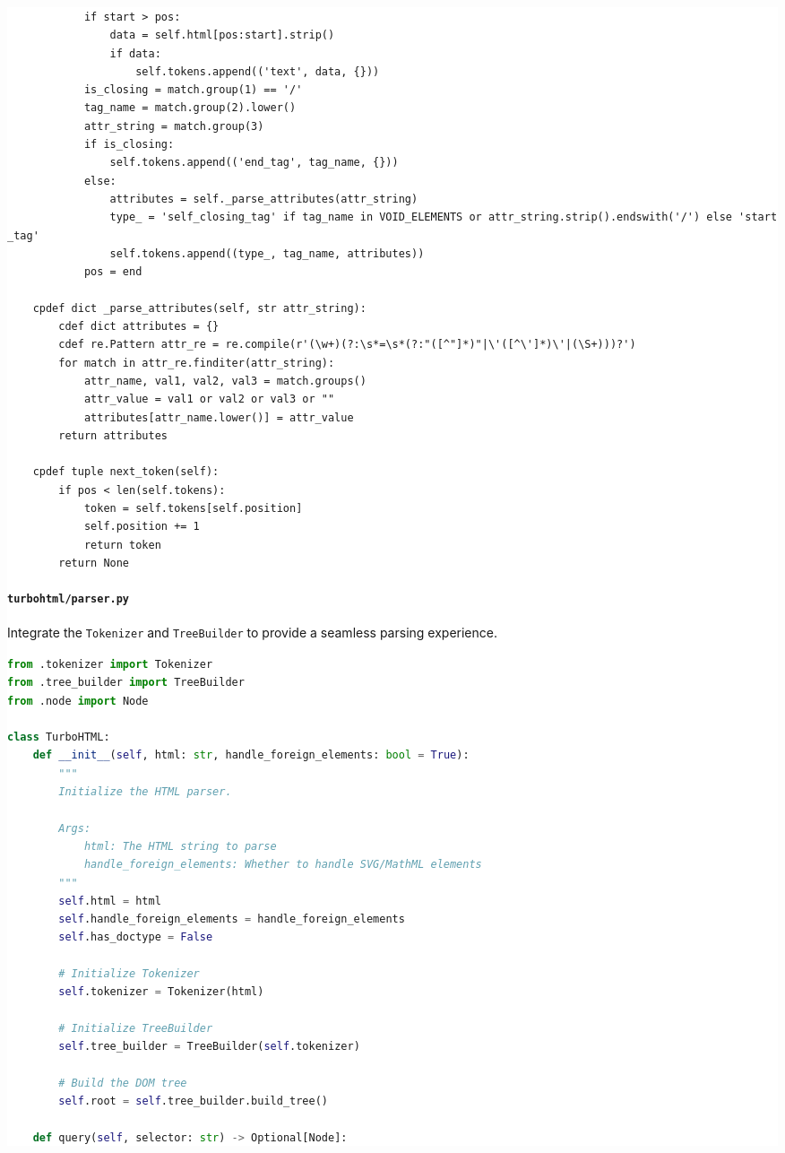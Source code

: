 ```cython
            if start > pos:
                data = self.html[pos:start].strip()
                if data:
                    self.tokens.append(('text', data, {}))
            is_closing = match.group(1) == '/'
            tag_name = match.group(2).lower()
            attr_string = match.group(3)
            if is_closing:
                self.tokens.append(('end_tag', tag_name, {}))
            else:
                attributes = self._parse_attributes(attr_string)
                type_ = 'self_closing_tag' if tag_name in VOID_ELEMENTS or attr_string.strip().endswith('/') else 'start_tag'
                self.tokens.append((type_, tag_name, attributes))
            pos = end

    cpdef dict _parse_attributes(self, str attr_string):
        cdef dict attributes = {}
        cdef re.Pattern attr_re = re.compile(r'(\w+)(?:\s*=\s*(?:"([^"]*)"|\'([^\']*)\'|(\S+)))?')
        for match in attr_re.finditer(attr_string):
            attr_name, val1, val2, val3 = match.groups()
            attr_value = val1 or val2 or val3 or ""
            attributes[attr_name.lower()] = attr_value
        return attributes

    cpdef tuple next_token(self):
        if pos < len(self.tokens):
            token = self.tokens[self.position]
            self.position += 1
            return token
        return None
```

#### `turbohtml/parser.py`
Integrate the `Tokenizer` and `TreeBuilder` to provide a seamless parsing experience.

```python
from .tokenizer import Tokenizer
from .tree_builder import TreeBuilder
from .node import Node

class TurboHTML:
    def __init__(self, html: str, handle_foreign_elements: bool = True):
        """
        Initialize the HTML parser.

        Args:
            html: The HTML string to parse
            handle_foreign_elements: Whether to handle SVG/MathML elements
        """
        self.html = html
        self.handle_foreign_elements = handle_foreign_elements
        self.has_doctype = False

        # Initialize Tokenizer
        self.tokenizer = Tokenizer(html)

        # Initialize TreeBuilder
        self.tree_builder = TreeBuilder(self.tokenizer)

        # Build the DOM tree
        self.root = self.tree_builder.build_tree()

    def query(self, selector: str) -> Optional[Node]:
```